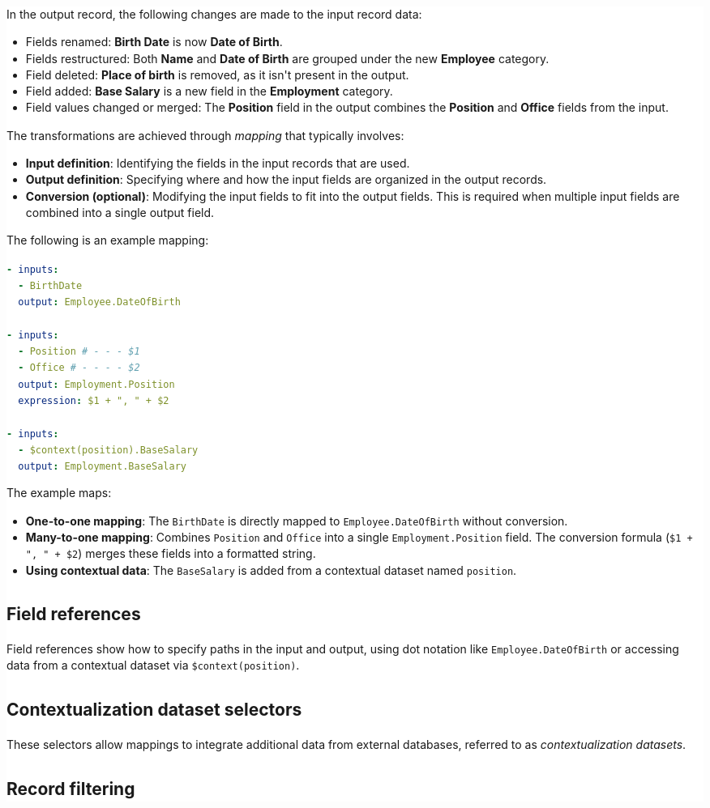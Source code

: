 In the output record, the following changes are made to the input record data:

* Fields renamed: **Birth Date** is now **Date of Birth**.
* Fields restructured: Both **Name** and **Date of Birth** are grouped under the new **Employee** category.
* Field deleted: **Place of birth** is removed, as it isn't present in the output.
* Field added: **Base Salary** is a new field in the **Employment** category.
* Field values changed or merged: The **Position** field in the output combines the **Position** and **Office** fields from the input.

The transformations are achieved through *mapping* that typically involves:

* **Input definition**: Identifying the fields in the input records that are used.
* **Output definition**: Specifying where and how the input fields are organized in the output records.
* **Conversion (optional)**: Modifying the input fields to fit into the output fields. This is required when multiple input fields are combined into a single output field.

The following is an example mapping:

```yaml
- inputs:
  - BirthDate
  output: Employee.DateOfBirth

- inputs:
  - Position # - - - $1
  - Office # - - - - $2
  output: Employment.Position
  expression: $1 + ", " + $2

- inputs:
  - $context(position).BaseSalary
  output: Employment.BaseSalary
```

The example maps:

* **One-to-one mapping**: The `BirthDate` is directly mapped to `Employee.DateOfBirth` without conversion.
* **Many-to-one mapping**: Combines `Position` and `Office` into a single `Employment.Position` field. The conversion formula (`$1 + ", " + $2`) merges these fields into a formatted string.
* **Using contextual data**: The `BaseSalary` is added from a contextual dataset named `position`.

## Field references

Field references show how to specify paths in the input and output, using dot notation like `Employee.DateOfBirth` or accessing data from a contextual dataset via `$context(position)`.

## Contextualization dataset selectors

These selectors allow mappings to integrate additional data from external databases, referred to as *contextualization datasets*.

## Record filtering
